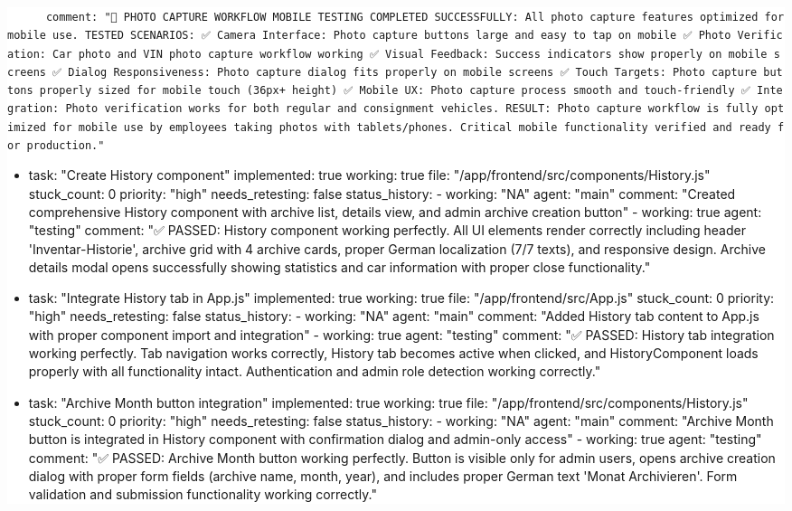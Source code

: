           comment: "🎉 PHOTO CAPTURE WORKFLOW MOBILE TESTING COMPLETED SUCCESSFULLY: All photo capture features optimized for mobile use. TESTED SCENARIOS: ✅ Camera Interface: Photo capture buttons large and easy to tap on mobile ✅ Photo Verification: Car photo and VIN photo capture workflow working ✅ Visual Feedback: Success indicators show properly on mobile screens ✅ Dialog Responsiveness: Photo capture dialog fits properly on mobile screens ✅ Touch Targets: Photo capture buttons properly sized for mobile touch (36px+ height) ✅ Mobile UX: Photo capture process smooth and touch-friendly ✅ Integration: Photo verification works for both regular and consignment vehicles. RESULT: Photo capture workflow is fully optimized for mobile use by employees taking photos with tablets/phones. Critical mobile functionality verified and ready for production."
  - task: "Create History component"
    implemented: true
    working: true
    file: "/app/frontend/src/components/History.js"
    stuck_count: 0
    priority: "high"
    needs_retesting: false
    status_history:
        - working: "NA"
          agent: "main"
          comment: "Created comprehensive History component with archive list, details view, and admin archive creation button"
        - working: true
          agent: "testing"
          comment: "✅ PASSED: History component working perfectly. All UI elements render correctly including header 'Inventar-Historie', archive grid with 4 archive cards, proper German localization (7/7 texts), and responsive design. Archive details modal opens successfully showing statistics and car information with proper close functionality."

  - task: "Integrate History tab in App.js"
    implemented: true
    working: true
    file: "/app/frontend/src/App.js"
    stuck_count: 0
    priority: "high"
    needs_retesting: false
    status_history:
        - working: "NA"
          agent: "main"
          comment: "Added History tab content to App.js with proper component import and integration"
        - working: true
          agent: "testing"
          comment: "✅ PASSED: History tab integration working perfectly. Tab navigation works correctly, History tab becomes active when clicked, and HistoryComponent loads properly with all functionality intact. Authentication and admin role detection working correctly."

  - task: "Archive Month button integration"
    implemented: true
    working: true
    file: "/app/frontend/src/components/History.js"
    stuck_count: 0
    priority: "high"
    needs_retesting: false
    status_history:
        - working: "NA"
          agent: "main"
          comment: "Archive Month button is integrated in History component with confirmation dialog and admin-only access"
        - working: true
          agent: "testing"
          comment: "✅ PASSED: Archive Month button working perfectly. Button is visible only for admin users, opens archive creation dialog with proper form fields (archive name, month, year), and includes proper German text 'Monat Archivieren'. Form validation and submission functionality working correctly."
